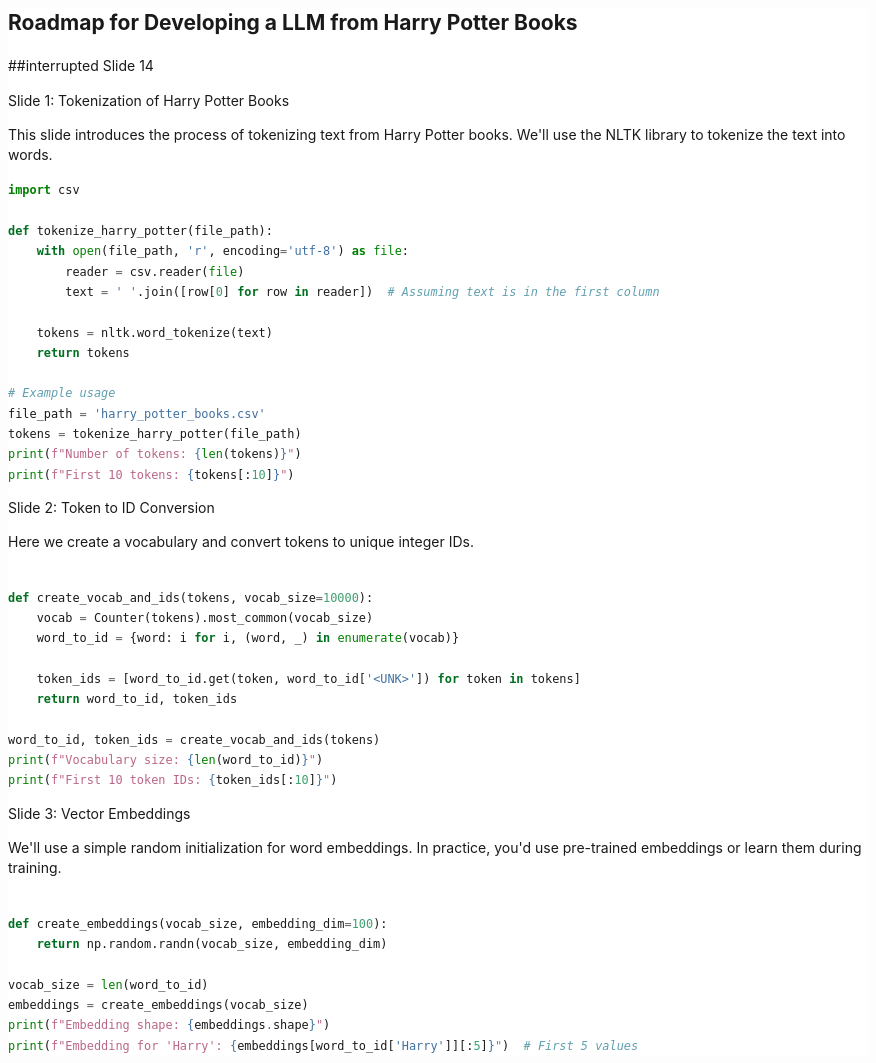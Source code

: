 ## Roadmap for Developing a LLM from Harry Potter Books
##interrupted Slide 14

Slide 1: Tokenization of Harry Potter Books

This slide introduces the process of tokenizing text from Harry Potter books. We'll use the NLTK library to tokenize the text into words.

```python
import csv

def tokenize_harry_potter(file_path):
    with open(file_path, 'r', encoding='utf-8') as file:
        reader = csv.reader(file)
        text = ' '.join([row[0] for row in reader])  # Assuming text is in the first column
    
    tokens = nltk.word_tokenize(text)
    return tokens

# Example usage
file_path = 'harry_potter_books.csv'
tokens = tokenize_harry_potter(file_path)
print(f"Number of tokens: {len(tokens)}")
print(f"First 10 tokens: {tokens[:10]}")
```

Slide 2: Token to ID Conversion

Here we create a vocabulary and convert tokens to unique integer IDs.

```python

def create_vocab_and_ids(tokens, vocab_size=10000):
    vocab = Counter(tokens).most_common(vocab_size)
    word_to_id = {word: i for i, (word, _) in enumerate(vocab)}
    
    token_ids = [word_to_id.get(token, word_to_id['<UNK>']) for token in tokens]
    return word_to_id, token_ids

word_to_id, token_ids = create_vocab_and_ids(tokens)
print(f"Vocabulary size: {len(word_to_id)}")
print(f"First 10 token IDs: {token_ids[:10]}")
```

Slide 3: Vector Embeddings

We'll use a simple random initialization for word embeddings. In practice, you'd use pre-trained embeddings or learn them during training.

```python

def create_embeddings(vocab_size, embedding_dim=100):
    return np.random.randn(vocab_size, embedding_dim)

vocab_size = len(word_to_id)
embeddings = create_embeddings(vocab_size)
print(f"Embedding shape: {embeddings.shape}")
print(f"Embedding for 'Harry': {embeddings[word_to_id['Harry']][:5]}")  # First 5 values
```

